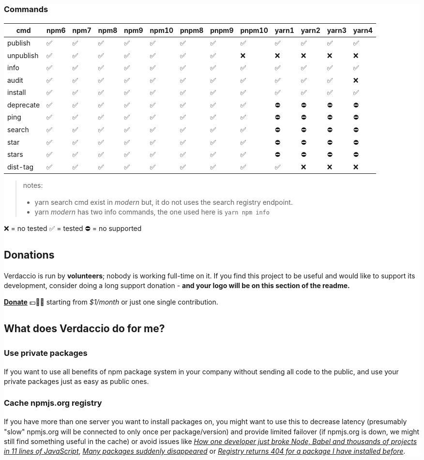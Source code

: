 ### Commands

| cmd       | npm6 | npm7 | npm8 | npm9 | npm10 | pnpm8 | pnpm9 | pnpm10 | yarn1 | yarn2 | yarn3 | yarn4 |
| --------- | ---- | ---- | ---- | ---- | ----- | ----- | ------------ | ------------ | ----- | ----- | ----- | ----- |
| publish   | ✅     | ✅   | ✅   | ✅   | ✅    | ✅    | ✅           | ✅           | ✅    | ✅    | ✅    | ✅    |
| unpublish | ✅     | ✅   | ✅   | ✅   | ✅    | ✅    | ✅           |  ❌          | ❌    | ❌    | ❌    | ❌    |
| info      | ✅     | ✅   | ✅   | ✅   | ✅    | ✅    | ✅           | ✅           | ✅    | ✅    | ✅    | ✅    |
| audit     | ✅     | ✅   | ✅   | ✅   | ✅    | ✅    | ✅           | ✅           | ✅    | ✅    | ✅    | ❌    |
| install   | ✅     | ✅   | ✅   | ✅   | ✅    | ✅    | ✅           | ✅           | ✅    | ✅    | ✅    | ✅    |
| deprecate | ✅     | ✅   | ✅   | ✅   | ✅    | ✅    | ✅           | ✅           | ⛔    | ⛔    | ⛔    | ⛔    |
| ping      | ✅     | ✅   | ✅   | ✅   | ✅    | ✅    | ✅           | ✅           | ⛔    | ⛔    | ⛔    | ⛔    |
| search    | ✅     | ✅   | ✅   | ✅   | ✅    | ✅    | ✅           | ✅           | ⛔    | ⛔    | ⛔    | ⛔    |
| star      | ✅     | ✅   | ✅   | ✅   | ✅    | ✅    | ✅           | ✅           | ⛔    | ⛔    | ⛔    | ⛔    |
| stars     | ✅     | ✅   | ✅   | ✅   | ✅    | ✅    | ✅           | ✅           | ⛔    | ⛔    | ⛔    | ⛔    |
| dist-tag  | ✅     | ✅   | ✅   | ✅   | ✅    | ✅    | ✅           | ✅           | ✅    | ❌    | ❌    | ❌    |

> notes:
>
> - yarn search cmd exist in _modern_ but, it do not uses the search registry endpoint.
> - yarn _modern_ has two info commands, the one used here is `yarn npm info`

❌ = no tested
✅ = tested
⛔ = no supported

## Donations

Verdaccio is run by **volunteers**; nobody is working full-time on it. If you find this project to be useful and would like to support its development, consider doing a long support donation - **and your logo will be on this section of the readme.**

**[Donate](https://github.com/sponsors/verdaccio)** 💵👍🏻 starting from _$1/month_ or just one single contribution.

## What does Verdaccio do for me?

### Use private packages

If you want to use all benefits of npm package system in your company without sending all code to the public, and use your private packages just as easy as public ones.

### Cache npmjs.org registry

If you have more than one server you want to install packages on, you might want to use this to decrease latency
(presumably "slow" npmjs.org will be connected to only once per package/version) and provide limited failover (if npmjs.org is down, we might still find something useful in the cache) or avoid issues like _[How one developer just broke Node, Babel and thousands of projects in 11 lines of JavaScript](https://www.theregister.co.uk/2016/03/23/npm_left_pad_chaos/)_, _[Many packages suddenly disappeared](https://github.com/npm/registry-issue-archive/issues/255)_ or _[Registry returns 404 for a package I have installed before](https://github.com/npm/registry-issue-archive/issues/329)_.

